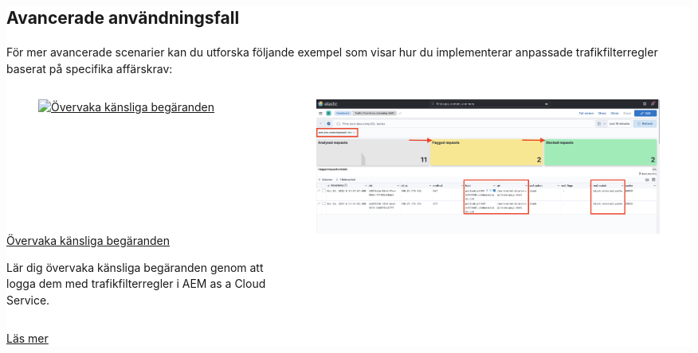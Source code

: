 
## Avancerade användningsfall

För mer avancerade scenarier kan du utforska följande exempel som visar hur du implementerar anpassade trafikfilterregler baserat på specifika affärskrav:



<div class="columns">
    <div class="column is-half-tablet is-half-desktop is-one-third-widescreen" aria-label="Monitoring sensitive requests">
        <div class="card" style="height: 100%; display: flex; flex-direction: column; height: 100%;">
            <div class="card-image">
                <figure class="image x-is-16by9">
                    <a href="./how-to/request-logging.md" title="Övervaka känsliga begäranden" target="_self" rel="referrer">
                        <img class="is-bordered-r-small" src="assets/how-to/wknd-login.png" alt="Övervaka känsliga begäranden"
                             style="width: 100%; aspect-ratio: 16 / 9; object-fit: cover; overflow: hidden; display: block; margin: auto;">
                    </a>
                </figure>
            </div>
            <div class="card-content is-padded-small" style="display: flex; flex-direction: column; flex-grow: 1; justify-content: space-between;">
                <div class="top-card-content">
                    <p class="headline is-size-6 has-text-weight-bold">
                        <a href="./how-to/request-logging.md" target="_self" rel="referrer" title="Övervaka känsliga begäranden">Övervaka känsliga begäranden</a>
                    </p>
                    <p class="is-size-6">Lär dig övervaka känsliga begäranden genom att logga dem med trafikfilterregler i AEM as a Cloud Service.</p>
                </div>
                <a href="./how-to/request-logging.md" target="_self" rel="referrer" class="spectrum-Button spectrum-Button--outline spectrum-Button--primary spectrum-Button--sizeM" style="align-self: flex-start; margin-top: 1rem;">
                    <span class="spectrum-Button-label has-no-wrap has-text-weight-bold">Läs mer</span>
                </a>
            </div>
        </div>
    </div>
    <div class="column is-half-tablet is-half-desktop is-one-third-widescreen" aria-label="Restricting access">
        <div class="card" style="height: 100%; display: flex; flex-direction: column; height: 100%;">
            <div class="card-image">
                <figure class="image x-is-16by9">
                    <a href="./how-to/request-blocking.md" title="Begränsa åtkomst" target="_self" rel="referrer">
                        <img class="is-bordered-r-small" src="assets/how-to/elk-tool-dashboard-blocked.png" alt="Begränsa åtkomst"